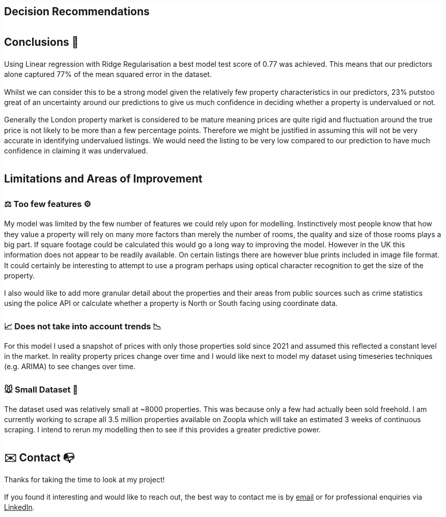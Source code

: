 ## Decision Recommendations 

## Conclusions 💬

Using Linear regression with Ridge Regularisation a best  model test score of 0.77 was achieved. This means that our predictors alone captured 77% of the mean squared error in the dataset. 

Whilst we can consider this to be a strong model given the relatively  few property characteristics in our predictors, 23% putstoo great of an uncertainty around our predictions to give us much confidence in deciding whether a property is undervalued or not. 

Generally the London property market is considered to be mature meaning prices are quite rigid and fluctuation around the true price is not likely to be more than a few percentage points. Therefore we might be justified in assuming this will not be very accurate in identifying undervalued listings. We would need the listing to be very low compared to our prediction to have much confidence in claiming it was undervalued. 

## Limitations and Areas of Improvement


###  ⚖️ Too few features ⚙️

My model was limited by the few number of features we could rely upon for modelling. Instinctively most people know that how they value a property will rely on many more factors than merely the number of rooms, the quality and size of those rooms plays a big part. If square footage could be calculated this would go a long way to improving the model. However in the UK this information does not appear to be readily available. On certain listings there are however blue prints included in image file format. It could certainly be interesting to attempt to use a program perhaps using optical character recognition to get the size of the property.

I also would like to add more granular detail about the properties and their areas from public sources such as crime statistics using the police API or calculate whether a property is North or South facing using coordinate data.

### 📈 Does not take into account trends 📉

For this model I used a snapshot of prices with only those properties sold since 2021 and assumed this reflected a constant level in the market. In reality property prices change over time and I would like next to model my dataset using timeseries techniques (e.g. ARIMA) to see changes over time.

### 🐭 Small Dataset 🔬

The dataset used was relatively small at ~8000 properties. This was because only a few had actually been sold freehold. I am currently working to scrape all 3.5 million properties available on Zoopla which will take an estimated 3 weeks of continuous scraping. I intend to rerun my modelling then to see if this provides a greater predictive power.


## ✉️ Contact 📭
Thanks for taking the time to look at my project!  

If you found it interesting and would like to reach out, the best way to contact me is by [email](mailto:oscaromumford@gmail.com) or for professional enquiries via [LinkedIn](https://www.linkedin.com/in/oscar-mumford/). 




